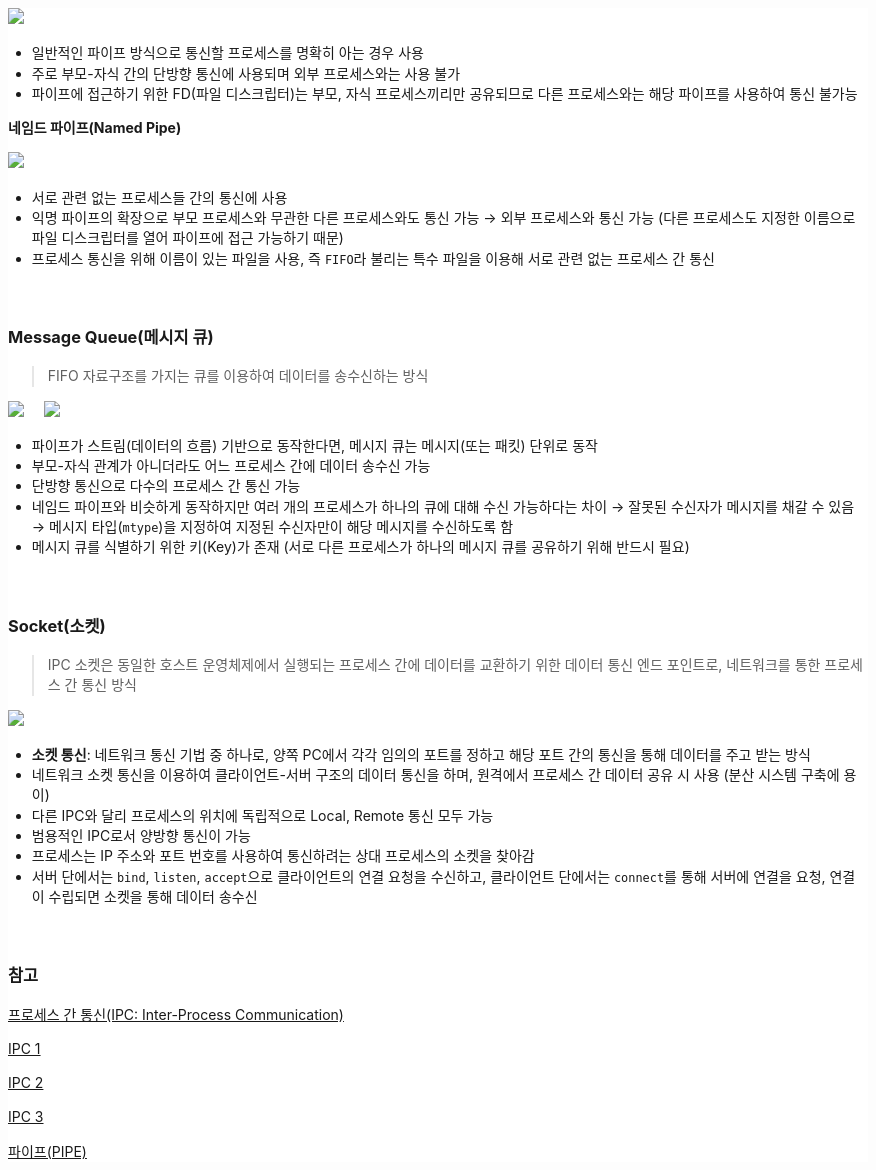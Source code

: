 <img src="https://github.com/jkde7721/cs-interview-study/assets/65665065/ce79e85f-d86b-4909-8fa4-21a6bfa251bf" width="65%"/>

- 일반적인 파이프 방식으로 통신할 프로세스를 명확히 아는 경우 사용
- 주로 부모-자식 간의 단방향 통신에 사용되며 외부 프로세스와는 사용 불가
- 파이프에 접근하기 위한 FD(파일 디스크립터)는 부모, 자식 프로세스끼리만 공유되므로 다른 프로세스와는 해당 파이프를 사용하여 통신 불가능

**네임드 파이프(Named Pipe)**

<img src="https://github.com/jkde7721/cs-interview-study/assets/65665065/1dd51b91-408a-4081-bb1c-8771adc91bd2" width="65%"/>

- 서로 관련 없는 프로세스들 간의 통신에 사용
- 익명 파이프의 확장으로 부모 프로세스와 무관한 다른 프로세스와도 통신 가능 → 외부 프로세스와 통신 가능 (다른 프로세스도 지정한 이름으로 파일 디스크립터를 열어 파이프에 접근 가능하기 때문)
- 프로세스 통신을 위해 이름이 있는 파일을 사용, 즉 `FIFO`라 불리는 특수 파일을 이용해 서로 관련 없는 프로세스 간 통신

<br/>

### Message Queue(메시지 큐)

> FIFO 자료구조를 가지는 큐를 이용하여 데이터를 송수신하는 방식

<img src="https://github.com/jkde7721/cs-interview-study/assets/65665065/8939415c-440f-49fd-95c9-7acc63a810b9" width="50%"/> &nbsp;&nbsp;&nbsp; <img src="https://github.com/jkde7721/cs-interview-study/assets/65665065/6cd9c0af-f0a7-4af2-9326-e3bf51c5048c" width="45%"/>

- 파이프가 스트림(데이터의 흐름) 기반으로 동작한다면, 메시지 큐는 메시지(또는 패킷) 단위로 동작
- 부모-자식 관계가 아니더라도 어느 프로세스 간에 데이터 송수신 가능
- 단방향 통신으로 다수의 프로세스 간 통신 가능
- 네임드 파이프와 비슷하게 동작하지만 여러 개의 프로세스가 하나의 큐에 대해 수신 가능하다는 차이 → 잘못된 수신자가 메시지를 채갈 수 있음 → 메시지 타입(`mtype`)을 지정하여 지정된 수신자만이 해당 메시지를 수신하도록 함
- 메시지 큐를 식별하기 위한 키(Key)가 존재 (서로 다른 프로세스가 하나의 메시지 큐를 공유하기 위해 반드시 필요)

<br/>

### Socket(소켓)

> IPC 소켓은 동일한 호스트 운영체제에서 실행되는 프로세스 간에 데이터를 교환하기 위한 데이터 통신 엔드 포인트로, 네트워크를 통한 프로세스 간 통신 방식

<img src="https://github.com/jkde7721/cs-interview-study/assets/65665065/37b9d5b7-2db6-4e59-8f9b-2bb4378bcf13" width="60%"/>

- **소켓 통신**: 네트워크 통신 기법 중 하나로, 양쪽 PC에서 각각 임의의 포트를 정하고 해당 포트 간의 통신을 통해 데이터를 주고 받는 방식
- 네트워크 소켓 통신을 이용하여 클라이언트-서버 구조의 데이터 통신을 하며, 원격에서 프로세스 간 데이터 공유 시 사용 (분산 시스템 구축에 용이)
- 다른 IPC와 달리 프로세스의 위치에 독립적으로 Local, Remote 통신 모두 가능
- 범용적인 IPC로서 양방향 통신이 가능
- 프로세스는 IP 주소와 포트 번호를 사용하여 통신하려는 상대 프로세스의 소켓을 찾아감
- 서버 단에서는 `bind`, `listen`, `accept`으로 클라이언트의 연결 요청을 수신하고, 클라이언트 단에서는 `connect`를 통해 서버에 연결을 요청, 연결이 수립되면 소켓을 통해 데이터 송수신

<br/>

### 참고

[프로세스 간 통신(IPC: Inter-Process Communication)](https://www.youtube.com/watch?v=Bgdii8FppOU)

[IPC 1](https://steady-coding.tistory.com/508)

[IPC 2](https://jhnyang.tistory.com/entry/%EC%9A%B4%EC%98%81%EC%B2%B4%EC%A0%9C-IPC%EB%A9%94%EC%84%B8%EC%A7%80-%EA%B5%90%ED%99%98Message-passing-vs-%EB%8D%B0%EC%9D%B4%ED%84%B0-%EA%B3%B5%EC%9C%A0Shared-memory)

[IPC 3](https://dar0m.tistory.com/233)

[파이프(PIPE)](https://blog.naver.com/akj61300/80130589983)
